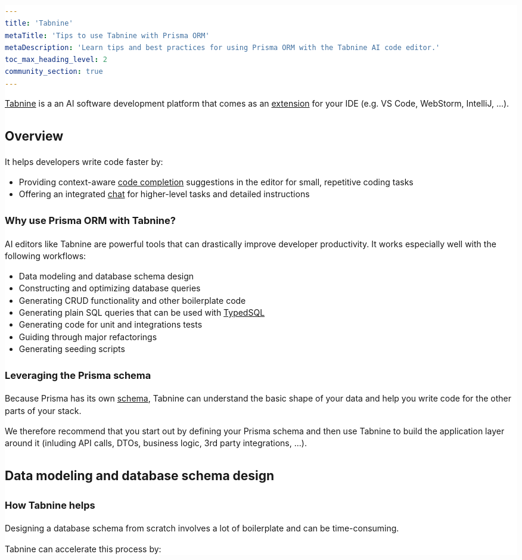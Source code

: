 ```yaml
---
title: 'Tabnine'
metaTitle: 'Tips to use Tabnine with Prisma ORM'
metaDescription: 'Learn tips and best practices for using Prisma ORM with the Tabnine AI code editor.'
toc_max_heading_level: 2
community_section: true
---
```


[Tabnine](https://www.tabnine.com/) is a an AI software development platform that comes as an [extension](https://www.tabnine.com/install/) for your IDE (e.g. VS Code, WebStorm, IntelliJ, ...).

## Overview

It helps developers write code faster by:

- Providing context-aware [code completion](https://docs.tabnine.com/main/getting-started/getting-the-most-from-tabnines-code-completion) suggestions in the editor for small, repetitive coding tasks
- Offering an integrated [chat](https://docs.tabnine.com/main/getting-started/getting-the-most-from-tabnine-chat) for higher-level tasks and detailed instructions

### Why use Prisma ORM with Tabnine?

AI editors like Tabnine are powerful tools that can drastically improve developer productivity. It works especially well with the following workflows:

- Data modeling and database schema design
- Constructing and optimizing database queries
- Generating CRUD functionality and other boilerplate code
- Generating plain SQL queries that can be used with [TypedSQL](/orm/prisma-client/using-raw-sql/typedsql)
- Generating code for unit and integrations tests
- Guiding through major refactorings
- Generating seeding scripts

### Leveraging the Prisma schema

Because Prisma has its own [schema](/orm/prisma-schema), Tabnine can understand the basic shape of your data and help you write code for the other parts of your stack.

We therefore recommend that you start out by defining your Prisma schema and then use Tabnine to build the application layer around it (inluding API calls, DTOs, business logic, 3rd party integrations, ...).

## Data modeling and database schema design

### How Tabnine helps

Designing a database schema from scratch involves a lot of boilerplate and can be time-consuming.

Tabnine can accelerate this process by:
